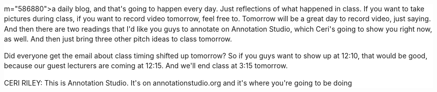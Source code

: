   m="586880">a</span> <span m="586930">daily</span> <span
  m="587220">blog,</span> <span m="587630">and</span> <span
  m="587720">that's</span> <span m="587910">going</span> <span
  m="587990">to</span> <span m="588030">happen</span> <span
  m="588320">every</span> <span m="588550">day.</span> <span
  m="588740">Just</span> <span m="588950">reflections</span> <span
  m="589500">of</span> <span m="589580">what</span> <span
  m="589700">happened</span> <span m="590000">in</span> <span
  m="590110">class.</span> <span m="590670">If</span> <span
  m="590760">you</span> <span m="590860">want</span> <span m="590940">to</span>
  <span m="591000">take</span> <span m="591190">pictures</span> <span
  m="591600">during</span> <span m="591810">class,</span> <span
  m="592250">if</span> <span m="592350">you</span> <span m="592460">want</span>
  <span m="592590">to</span> <span m="592650">record</span> <span
  m="593020">video</span> <span m="593410">tomorrow,</span> <span
  m="593910">feel</span> <span m="594140">free</span> <span
  m="594420">to.</span> <span m="595150">Tomorrow will be</span> <span
  m="595520">a</span> <span m="595580">great</span> <span m="595800">day
  to</span> <span m="596020">record</span> <span m="596340">video,</span> <span
  m="596770">just</span> <span m="597197">saying.</span> <span
  m="598051">And</span> <span m="598480">then</span> <span
  m="598660">there</span> <span m="598790">are</span> <span
  m="598860">two</span> <span m="599170">readings</span> <span
  m="599760">that</span> <span m="600190">I'd</span> <span
  m="600330">like</span> <span m="600490">you</span> <span
  m="600550">guys</span> <span m="600770">to</span> <span
  m="600860">annotate</span> <span m="601560">on</span> <span
  m="602710">Annotation</span> <span m="603250">Studio,</span> <span
  m="603650">which</span> <span m="603870">Ceri's</span> <span
  m="604100">going</span> <span m="604210">to</span> <span
  m="604250">show</span> <span m="604420">you</span> <span
  m="604540">right</span> <span m="604690">now,</span> <span
  m="604990">as</span> <span m="605100">well.</span> <span m="605820">And</span>
  <span m="605920">then</span> <span m="606040">just</span> <span
  m="606300">bring</span> <span m="606510">three</span> <span
  m="606820">other</span> <span m="607030">pitch</span> <span
  m="607320">ideas</span> <span m="607730">to</span> <span
  m="607840">class</span> <span m="608280">tomorrow.</span></p><p><span
  m="609250">Did</span> <span m="609410">everyone</span> <span
  m="609830">get</span> <span m="610010">the</span> <span
  m="610150">email</span> <span m="610520">about</span> <span
  m="610820">class</span> <span m="611220">timing</span> <span
  m="611650">shifted</span> <span m="612190">up</span> <span
  m="612440">tomorrow?</span> <span m="613650">So</span> <span
  m="614300">if</span> <span m="614460">you</span> <span m="614540">guys</span>
  <span m="614750">want</span> <span m="614870">to</span> <span
  m="614930">show</span> <span m="615150">up</span> <span m="615550">at</span>
  <span m="616060">12:10,</span> <span m="617680">that</span> <span
  m="617860">would</span> <span m="617990">be</span> <span
  m="618130">good,</span> <span m="618410">because</span> <span
  m="618650">our</span> <span m="618760">guest</span> <span
  m="619060">lecturers</span> <span m="619710">are</span> <span
  m="619810">coming</span> <span m="620100">at</span> <span
  m="620300">12:15.</span> <span m="621590">And</span> <span
  m="621750">we'll</span> <span m="621860">end</span> <span
  m="622070">class</span> <span m="622390">at</span> <span
  m="622500">3:15</span> <span m="623040">tomorrow.</span></p><p><span
  m="624640">CERI RILEY: This</span> <span m="624840">is</span> <span
  m="624940">Annotation</span> <span m="625440">Studio.</span> <span
  m="626650">It's</span> <span m="626950">on</span> <span
  m="627220">annotationstudio.org</span> <span m="628820">and</span> <span
  m="629060">it's</span> <span m="629320">where</span> <span
  m="629560">you're</span> <span m="629690">going</span> <span
  m="629790">to</span> <span m="629850">be</span> <span m="629960">doing</span>